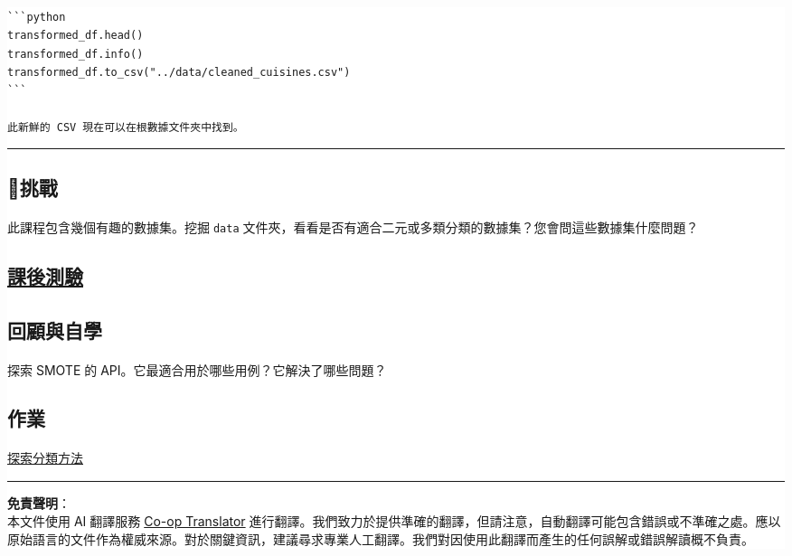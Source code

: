     ```python
    transformed_df.head()
    transformed_df.info()
    transformed_df.to_csv("../data/cleaned_cuisines.csv")
    ```

    此新鮮的 CSV 現在可以在根數據文件夾中找到。

---

## 🚀挑戰

此課程包含幾個有趣的數據集。挖掘 `data` 文件夾，看看是否有適合二元或多類分類的數據集？您會問這些數據集什麼問題？

## [課後測驗](https://ff-quizzes.netlify.app/en/ml/)

## 回顧與自學

探索 SMOTE 的 API。它最適合用於哪些用例？它解決了哪些問題？

## 作業 

[探索分類方法](assignment.md)

---

**免責聲明**：  
本文件使用 AI 翻譯服務 [Co-op Translator](https://github.com/Azure/co-op-translator) 進行翻譯。我們致力於提供準確的翻譯，但請注意，自動翻譯可能包含錯誤或不準確之處。應以原始語言的文件作為權威來源。對於關鍵資訊，建議尋求專業人工翻譯。我們對因使用此翻譯而產生的任何誤解或錯誤解讀概不負責。